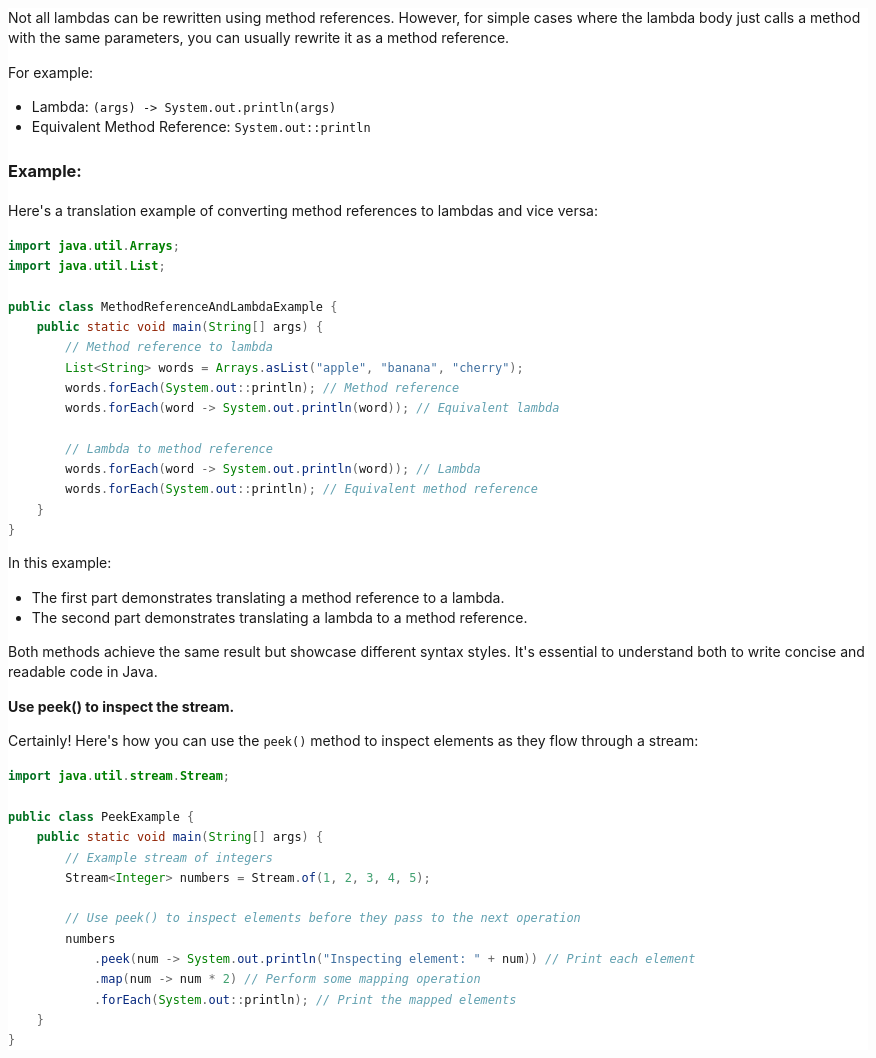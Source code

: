 Not all lambdas can be rewritten using method references. However, for simple cases where the lambda body just calls a method with the same parameters, you can usually rewrite it as a method reference.

For example:
- Lambda: `(args) -> System.out.println(args)`
- Equivalent Method Reference: `System.out::println`

### Example:

Here's a translation example of converting method references to lambdas and vice versa:

```java
import java.util.Arrays;
import java.util.List;

public class MethodReferenceAndLambdaExample {
    public static void main(String[] args) {
        // Method reference to lambda
        List<String> words = Arrays.asList("apple", "banana", "cherry");
        words.forEach(System.out::println); // Method reference
        words.forEach(word -> System.out.println(word)); // Equivalent lambda

        // Lambda to method reference
        words.forEach(word -> System.out.println(word)); // Lambda
        words.forEach(System.out::println); // Equivalent method reference
    }
}
```

In this example:
- The first part demonstrates translating a method reference to a lambda.
- The second part demonstrates translating a lambda to a method reference.

Both methods achieve the same result but showcase different syntax styles. It's essential to understand both to write concise and readable code in Java.

**Use peek() to inspect the stream.**

Certainly! Here's how you can use the `peek()` method to inspect elements as they flow through a stream:

```java
import java.util.stream.Stream;

public class PeekExample {
    public static void main(String[] args) {
        // Example stream of integers
        Stream<Integer> numbers = Stream.of(1, 2, 3, 4, 5);

        // Use peek() to inspect elements before they pass to the next operation
        numbers
            .peek(num -> System.out.println("Inspecting element: " + num)) // Print each element
            .map(num -> num * 2) // Perform some mapping operation
            .forEach(System.out::println); // Print the mapped elements
    }
}
```
